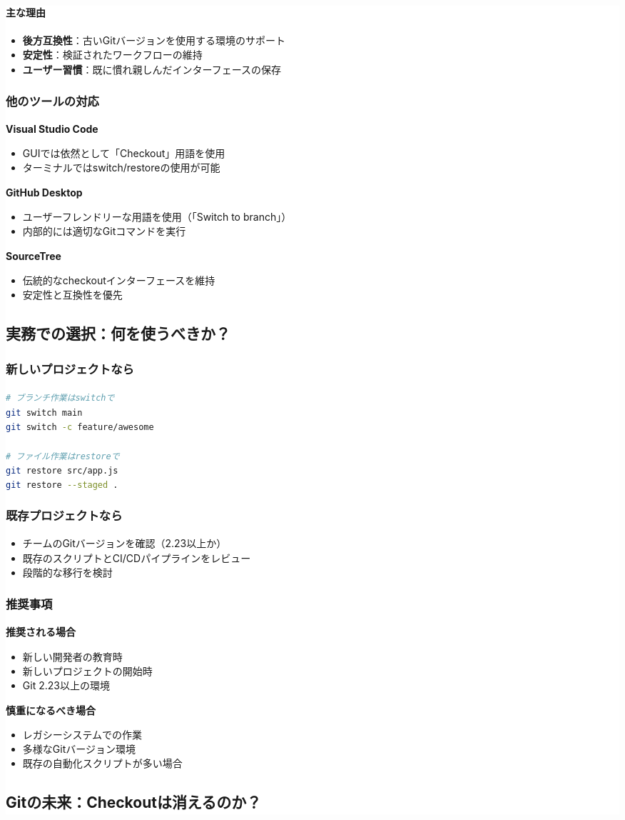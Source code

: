 #### 主な理由

- **後方互換性**：古いGitバージョンを使用する環境のサポート
- **安定性**：検証されたワークフローの維持
- **ユーザー習慣**：既に慣れ親しんだインターフェースの保存

### 他のツールの対応

**Visual Studio Code**
- GUIでは依然として「Checkout」用語を使用
- ターミナルではswitch/restoreの使用が可能

**GitHub Desktop**
- ユーザーフレンドリーな用語を使用（「Switch to branch」）
- 内部的には適切なGitコマンドを実行

**SourceTree**
- 伝統的なcheckoutインターフェースを維持
- 安定性と互換性を優先

## 実務での選択：何を使うべきか？

### 新しいプロジェクトなら

```bash
# ブランチ作業はswitchで
git switch main
git switch -c feature/awesome

# ファイル作業はrestoreで
git restore src/app.js
git restore --staged .
```

### 既存プロジェクトなら

- チームのGitバージョンを確認（2.23以上か）
- 既存のスクリプトとCI/CDパイプラインをレビュー
- 段階的な移行を検討

### 推奨事項

**推奨される場合**
- 新しい開発者の教育時
- 新しいプロジェクトの開始時
- Git 2.23以上の環境

**慎重になるべき場合**
- レガシーシステムでの作業
- 多様なGitバージョン環境
- 既存の自動化スクリプトが多い場合

## Gitの未来：Checkoutは消えるのか？
